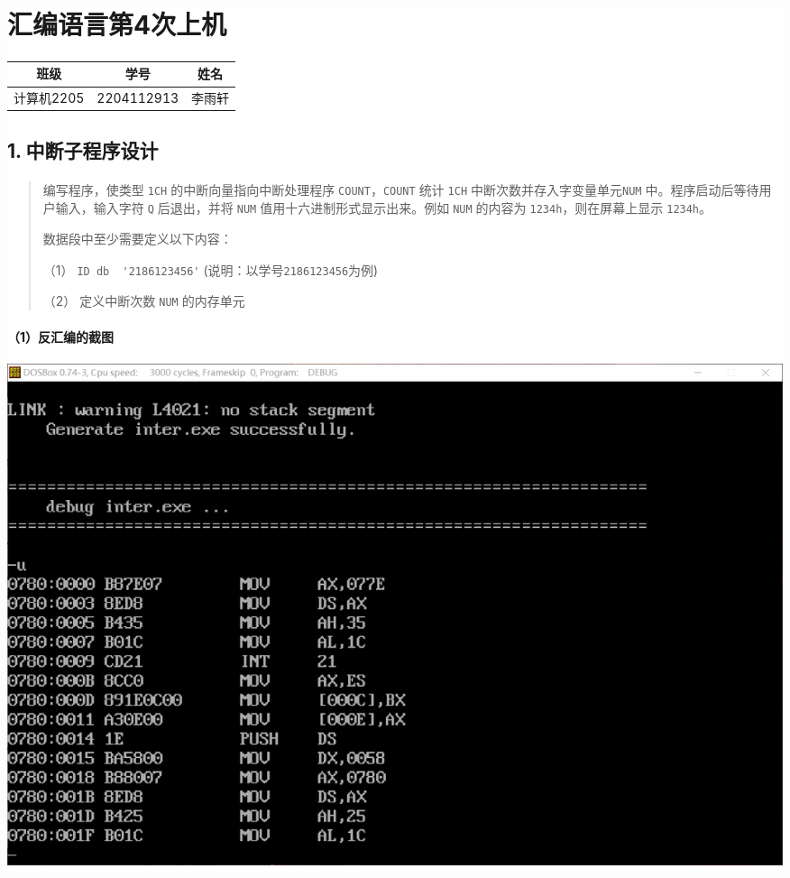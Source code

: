 # 汇编语言第4次上机

| 班级       | 学号       | 姓名   |
| ---------- | ---------- | ------ |
| 计算机2205 | 2204112913 | 李雨轩 |

## 1. 中断子程序设计

> 编写程序，使类型 `1CH` 的中断向量指向中断处理程序 `COUNT`，`COUNT` 统计 `1CH` 中断次数并存入字变量单元`NUM` 中。程序启动后等待用户输入，输入字符 `Q` 后退出，并将 `NUM` 值用十六进制形式显示出来。例如 `NUM` 的内容为 `1234h`，则在屏幕上显示 `1234h`。
>
> 数据段中至少需要定义以下内容：
>
> （1） ` ID db  '2186123456' ` (说明：以学号`2186123456`为例)
>
> （2）  定义中断次数 `NUM` 的内存单元

#### （1）反汇编的截图

![71483994990](assets/1714839949904.png)
